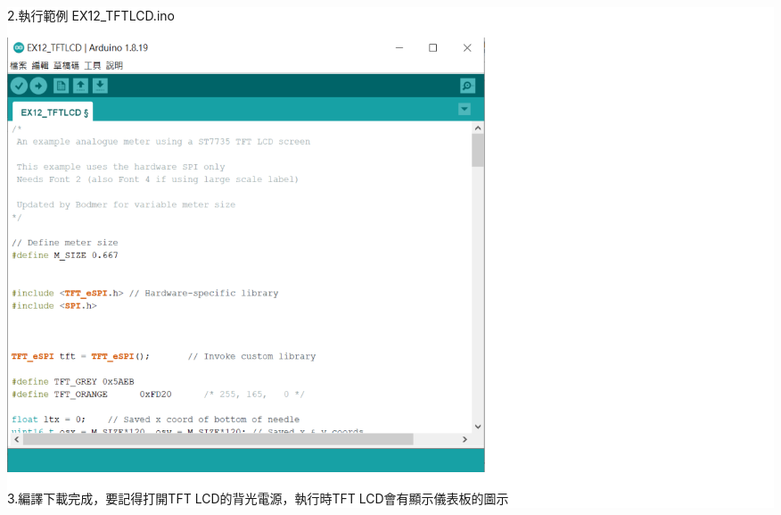 

2.執行範例 EX12_TFTLCD.ino

 <img src="images/KSB065/arduino/ex-0121.png" alt="00008" style="zoom:67%;" />



3.編譯下載完成，要記得打開TFT LCD的背光電源，執行時TFT LCD會有顯示儀表板的圖示

